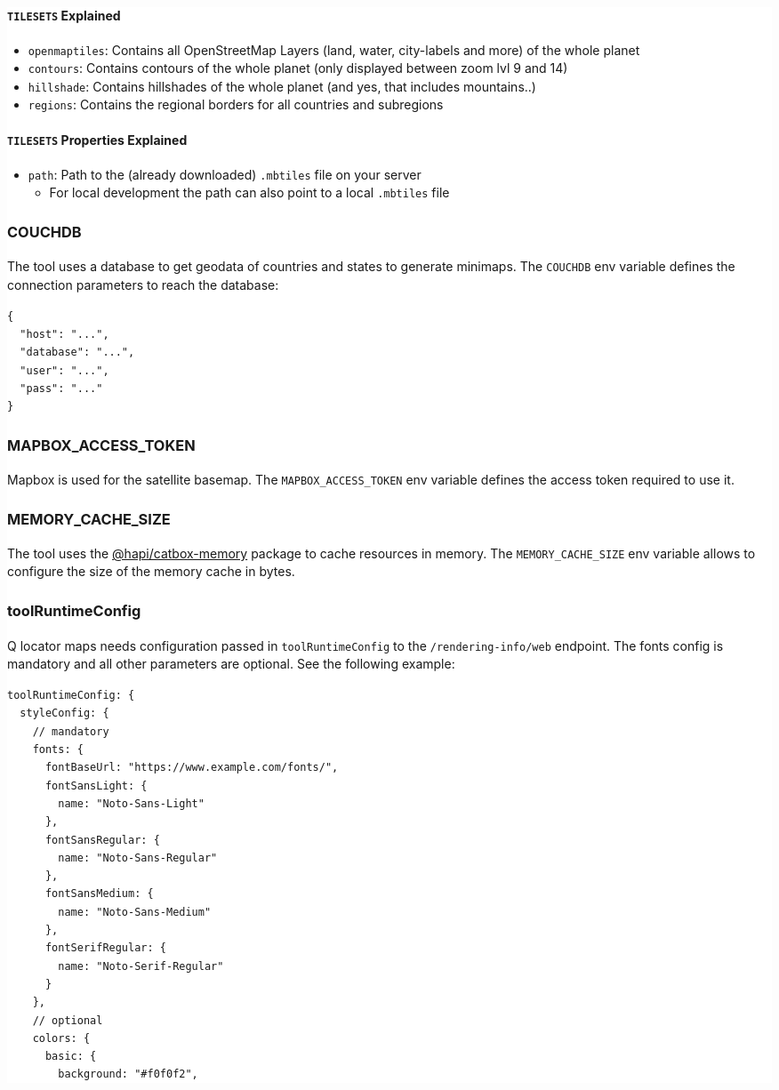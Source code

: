 #### `TILESETS` Explained

- `openmaptiles`: Contains all OpenStreetMap Layers (land, water, city-labels and more) of the whole planet
- `contours`: Contains contours of the whole planet (only displayed between zoom lvl 9 and 14)
- `hillshade`: Contains hillshades of the whole planet (and yes, that includes mountains..)
- `regions`: Contains the regional borders for all countries and subregions

#### `TILESETS` Properties Explained

- `path`: Path to the (already downloaded) `.mbtiles` file on your server
  - For local development the path can also point to a local `.mbtiles` file

### COUCHDB

The tool uses a database to get geodata of countries and states to generate minimaps. The `COUCHDB` env variable defines the connection parameters to reach the database:

```
{
  "host": "...",
  "database": "...",
  "user": "...",
  "pass": "..."
}
```

### MAPBOX_ACCESS_TOKEN

Mapbox is used for the satellite basemap. The `MAPBOX_ACCESS_TOKEN` env variable defines the access token required to use it.

### MEMORY_CACHE_SIZE

The tool uses the [@hapi/catbox-memory](https://github.com/hapijs/catbox-memory) package to cache resources in memory. The `MEMORY_CACHE_SIZE` env variable allows to configure the size of the memory cache in bytes.

### toolRuntimeConfig

Q locator maps needs configuration passed in `toolRuntimeConfig` to the `/rendering-info/web` endpoint. The fonts config is mandatory and all other parameters are optional. See the following example:

```
toolRuntimeConfig: {
  styleConfig: {
    // mandatory
    fonts: {
      fontBaseUrl: "https://www.example.com/fonts/",
      fontSansLight: {
        name: "Noto-Sans-Light"
      },
      fontSansRegular: {
        name: "Noto-Sans-Regular"
      },
      fontSansMedium: {
        name: "Noto-Sans-Medium"
      },
      fontSerifRegular: {
        name: "Noto-Serif-Regular"
      }
    },
    // optional
    colors: {
      basic: {
        background: "#f0f0f2",
```